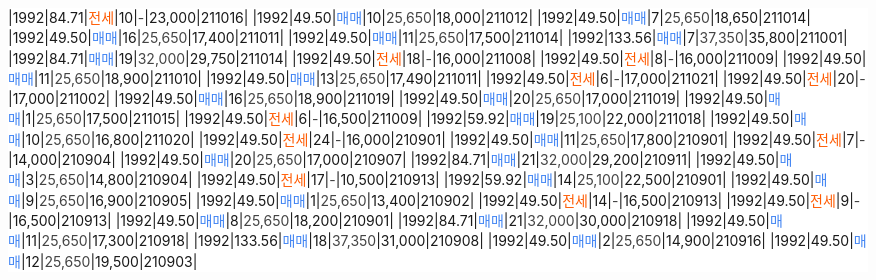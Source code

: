 |1992|84.71|<span style="color:#ff5a00">전세</span>|10|<span style="color:#444444">-</span>|23,000|211016|
|1992|49.50|<span style="color:#4285f3">매매</span>|10|<span style="color:#444444">25,650</span>|18,000|211012|
|1992|49.50|<span style="color:#4285f3">매매</span>|7|<span style="color:#444444">25,650</span>|18,650|211014|
|1992|49.50|<span style="color:#4285f3">매매</span>|16|<span style="color:#444444">25,650</span>|17,400|211011|
|1992|49.50|<span style="color:#4285f3">매매</span>|11|<span style="color:#444444">25,650</span>|17,500|211014|
|1992|133.56|<span style="color:#4285f3">매매</span>|7|<span style="color:#444444">37,350</span>|35,800|211001|
|1992|84.71|<span style="color:#4285f3">매매</span>|19|<span style="color:#444444">32,000</span>|29,750|211014|
|1992|49.50|<span style="color:#ff5a00">전세</span>|18|<span style="color:#444444">-</span>|16,000|211008|
|1992|49.50|<span style="color:#ff5a00">전세</span>|8|<span style="color:#444444">-</span>|16,000|211009|
|1992|49.50|<span style="color:#4285f3">매매</span>|11|<span style="color:#444444">25,650</span>|18,900|211010|
|1992|49.50|<span style="color:#4285f3">매매</span>|13|<span style="color:#444444">25,650</span>|17,490|211011|
|1992|49.50|<span style="color:#ff5a00">전세</span>|6|<span style="color:#444444">-</span>|17,000|211021|
|1992|49.50|<span style="color:#ff5a00">전세</span>|20|<span style="color:#444444">-</span>|17,000|211002|
|1992|49.50|<span style="color:#4285f3">매매</span>|16|<span style="color:#444444">25,650</span>|18,900|211019|
|1992|49.50|<span style="color:#4285f3">매매</span>|20|<span style="color:#444444">25,650</span>|17,000|211019|
|1992|49.50|<span style="color:#4285f3">매매</span>|1|<span style="color:#444444">25,650</span>|17,500|211015|
|1992|49.50|<span style="color:#ff5a00">전세</span>|6|<span style="color:#444444">-</span>|16,500|211009|
|1992|59.92|<span style="color:#4285f3">매매</span>|19|<span style="color:#444444">25,100</span>|22,000|211018|
|1992|49.50|<span style="color:#4285f3">매매</span>|10|<span style="color:#444444">25,650</span>|16,800|211020|
|1992|49.50|<span style="color:#ff5a00">전세</span>|24|<span style="color:#444444">-</span>|16,000|210901|
|1992|49.50|<span style="color:#4285f3">매매</span>|11|<span style="color:#444444">25,650</span>|17,800|210901|
|1992|49.50|<span style="color:#ff5a00">전세</span>|7|<span style="color:#444444">-</span>|14,000|210904|
|1992|49.50|<span style="color:#4285f3">매매</span>|20|<span style="color:#444444">25,650</span>|17,000|210907|
|1992|84.71|<span style="color:#4285f3">매매</span>|21|<span style="color:#444444">32,000</span>|29,200|210911|
|1992|49.50|<span style="color:#4285f3">매매</span>|3|<span style="color:#444444">25,650</span>|14,800|210904|
|1992|49.50|<span style="color:#ff5a00">전세</span>|17|<span style="color:#444444">-</span>|10,500|210913|
|1992|59.92|<span style="color:#4285f3">매매</span>|14|<span style="color:#444444">25,100</span>|22,500|210901|
|1992|49.50|<span style="color:#4285f3">매매</span>|9|<span style="color:#444444">25,650</span>|16,900|210905|
|1992|49.50|<span style="color:#4285f3">매매</span>|1|<span style="color:#444444">25,650</span>|13,400|210902|
|1992|49.50|<span style="color:#ff5a00">전세</span>|14|<span style="color:#444444">-</span>|16,500|210913|
|1992|49.50|<span style="color:#ff5a00">전세</span>|9|<span style="color:#444444">-</span>|16,500|210913|
|1992|49.50|<span style="color:#4285f3">매매</span>|8|<span style="color:#444444">25,650</span>|18,200|210901|
|1992|84.71|<span style="color:#4285f3">매매</span>|21|<span style="color:#444444">32,000</span>|30,000|210918|
|1992|49.50|<span style="color:#4285f3">매매</span>|11|<span style="color:#444444">25,650</span>|17,300|210918|
|1992|133.56|<span style="color:#4285f3">매매</span>|18|<span style="color:#444444">37,350</span>|31,000|210908|
|1992|49.50|<span style="color:#4285f3">매매</span>|2|<span style="color:#444444">25,650</span>|14,900|210916|
|1992|49.50|<span style="color:#4285f3">매매</span>|12|<span style="color:#444444">25,650</span>|19,500|210903|